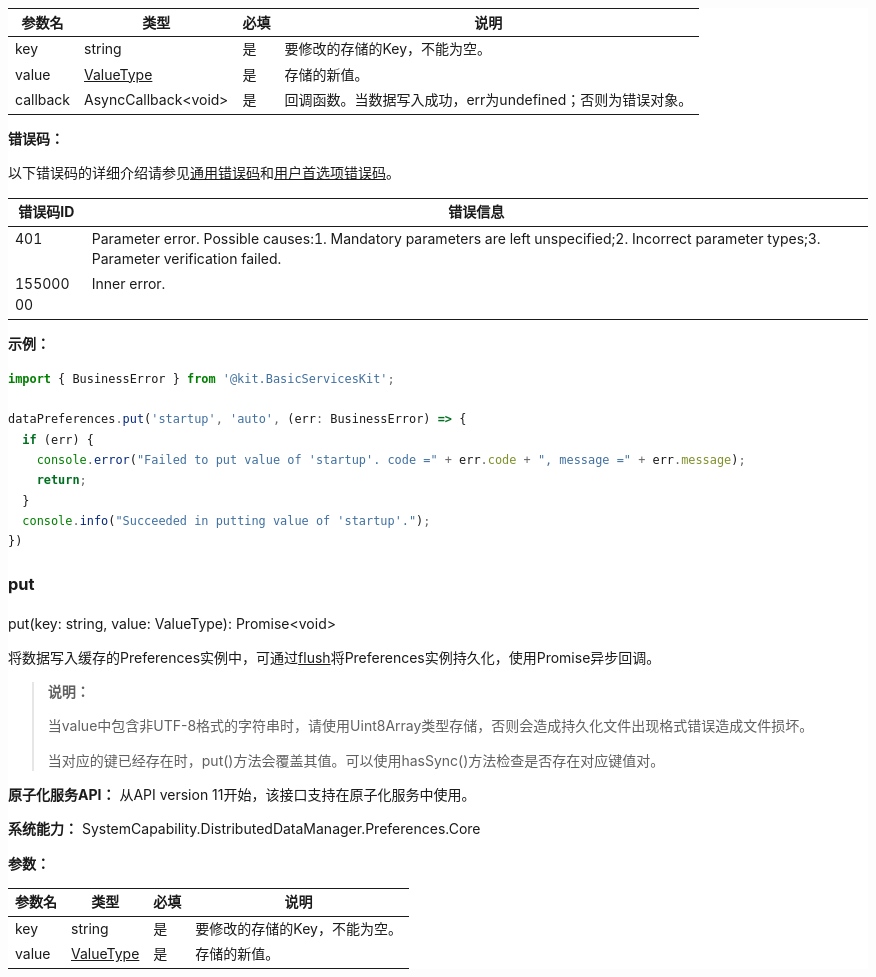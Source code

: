 | 参数名   | 类型                      | 必填 | 说明                       |
| -------- | ------------------------- | ---- |-------------------------|
| key      | string                    | 是   | 要修改的存储的Key，不能为空。 |
| value    | [ValueType](#valuetype)   | 是   | 存储的新值。 |
| callback | AsyncCallback&lt;void&gt; | 是   | 回调函数。当数据写入成功，err为undefined；否则为错误对象。 |

**错误码：**

以下错误码的详细介绍请参见[通用错误码](../errorcode-universal.md)和[用户首选项错误码](errorcode-preferences.md)。

| 错误码ID | 错误信息                        |
| -------- | ------------------------------ |
| 401      | Parameter error. Possible causes:1. Mandatory parameters are left unspecified;2. Incorrect parameter types;3. Parameter verification failed.                       |
| 15500000 | Inner error.                   |

**示例：**

```ts
import { BusinessError } from '@kit.BasicServicesKit';

dataPreferences.put('startup', 'auto', (err: BusinessError) => {
  if (err) {
    console.error("Failed to put value of 'startup'. code =" + err.code + ", message =" + err.message);
    return;
  }
  console.info("Succeeded in putting value of 'startup'.");
})
```


### put

put(key: string, value: ValueType): Promise&lt;void&gt;

将数据写入缓存的Preferences实例中，可通过[flush](#flush)将Preferences实例持久化，使用Promise异步回调。

  > **说明：**
  >
  > 当value中包含非UTF-8格式的字符串时，请使用Uint8Array类型存储，否则会造成持久化文件出现格式错误造成文件损坏。
  >
  > 当对应的键已经存在时，put()方法会覆盖其值。可以使用hasSync()方法检查是否存在对应键值对。

**原子化服务API：** 从API version 11开始，该接口支持在原子化服务中使用。

**系统能力：** SystemCapability.DistributedDataManager.Preferences.Core

**参数：**

| 参数名 | 类型                    | 必填 | 说明                         |
| ------ | ----------------------- | ---- |--------------------------|
| key    | string                  | 是   | 要修改的存储的Key，不能为空。  |
| value  | [ValueType](#valuetype) | 是   | 存储的新值。 |
